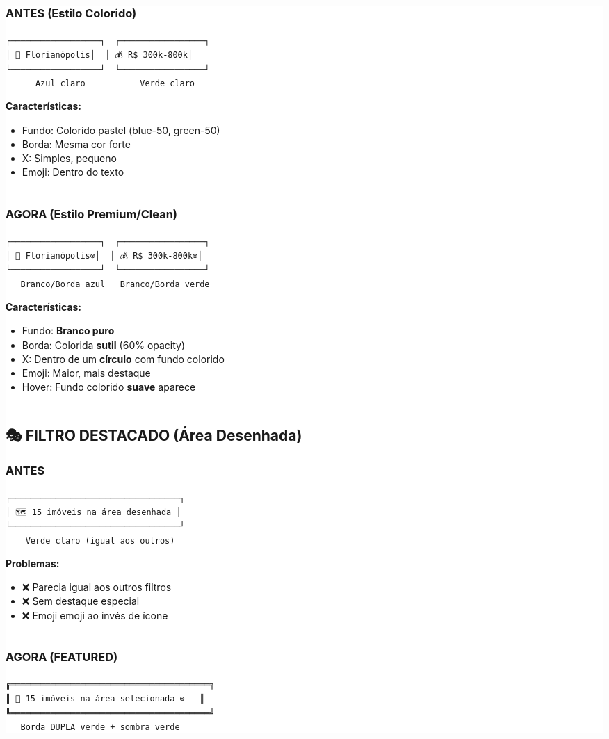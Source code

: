 ### **ANTES (Estilo Colorido)**
```
┌──────────────────┐  ┌─────────────────┐
│ 📍 Florianópolis│  │ 💰 R$ 300k-800k│
└──────────────────┘  └─────────────────┘
      Azul claro           Verde claro
```

**Características:**
- Fundo: Colorido pastel (blue-50, green-50)
- Borda: Mesma cor forte
- X: Simples, pequeno
- Emoji: Dentro do texto

---

### **AGORA (Estilo Premium/Clean)**
```
┌──────────────────┐  ┌─────────────────┐
│ 📍 Florianópolis⊗│  │ 💰 R$ 300k-800k⊗│
└──────────────────┘  └─────────────────┘
   Branco/Borda azul   Branco/Borda verde
```

**Características:**
- Fundo: **Branco puro**
- Borda: Colorida **sutil** (60% opacity)
- X: Dentro de um **círculo** com fundo colorido
- Emoji: Maior, mais destaque
- Hover: Fundo colorido **suave** aparece

---

## 🎭 FILTRO DESTACADO (Área Desenhada)

### **ANTES**
```
┌──────────────────────────────────┐
│ 🗺️ 15 imóveis na área desenhada │
└──────────────────────────────────┘
    Verde claro (igual aos outros)
```

**Problemas:**
- ❌ Parecia igual aos outros filtros
- ❌ Sem destaque especial
- ❌ Emoji emoji ao invés de ícone

---

### **AGORA (FEATURED)**
```
╔════════════════════════════════════════╗
║ 📍 15 imóveis na área selecionada ⊗   ║
╚════════════════════════════════════════╝
   Borda DUPLA verde + sombra verde
```
